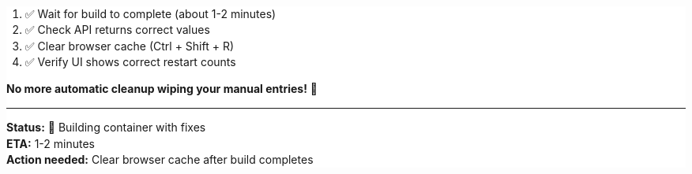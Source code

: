 1. ✅ Wait for build to complete (about 1-2 minutes)
2. ✅ Check API returns correct values
3. ✅ Clear browser cache (Ctrl + Shift + R)
4. ✅ Verify UI shows correct restart counts

**No more automatic cleanup wiping your manual entries!** 🎉

---

**Status:** 🔄 Building container with fixes  
**ETA:** 1-2 minutes  
**Action needed:** Clear browser cache after build completes

